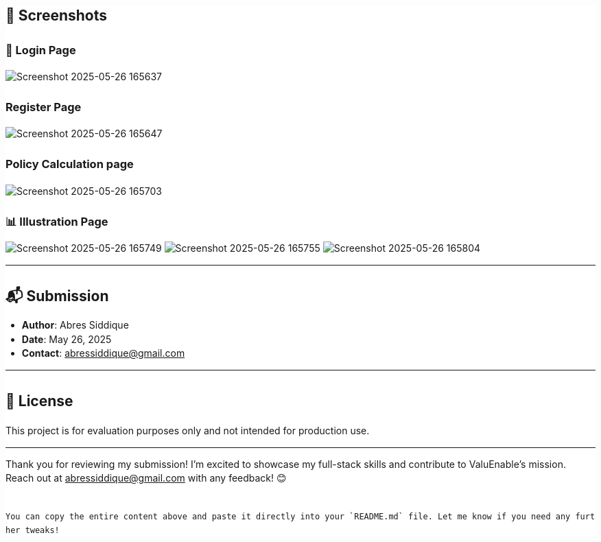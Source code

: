 
## 🌄 Screenshots

### 🔐 Login Page
![Screenshot 2025-05-26 165637](https://github.com/user-attachments/assets/82c5c6a5-44d8-479a-907a-b5fd75c3dd64)

### Register Page
![Screenshot 2025-05-26 165647](https://github.com/user-attachments/assets/5e0d2f37-12c3-4514-a2fe-4cb19533180d)

###  Policy Calculation page
![Screenshot 2025-05-26 165703](https://github.com/user-attachments/assets/e7ce85d7-a268-4d6f-98a9-4379411eaf76)

### 📊 Illustration Page
![Screenshot 2025-05-26 165749](https://github.com/user-attachments/assets/468635eb-fe55-4a70-932a-ccaca4c665b2)
![Screenshot 2025-05-26 165755](https://github.com/user-attachments/assets/b776a9cc-2f1a-426f-a9ed-c573ac87c9ff)
![Screenshot 2025-05-26 165804](https://github.com/user-attachments/assets/937b8367-c392-40cb-b6b3-61c21da12fac)

---

## 📬 Submission

- **Author**: Abres Siddique
- **Date**: May 26, 2025
- **Contact**: [abressiddique@gmail.com](mailto:abressiddique@gmail.com)

---

## 📄 License

This project is for evaluation purposes only and not intended for production use.

---

Thank you for reviewing my submission! I’m excited to showcase my full-stack skills and contribute to ValuEnable’s mission. Reach out at [abressiddique@gmail.com](mailto:abressiddique@gmail.com) with any feedback! 😊
```

You can copy the entire content above and paste it directly into your `README.md` file. Let me know if you need any further tweaks!
